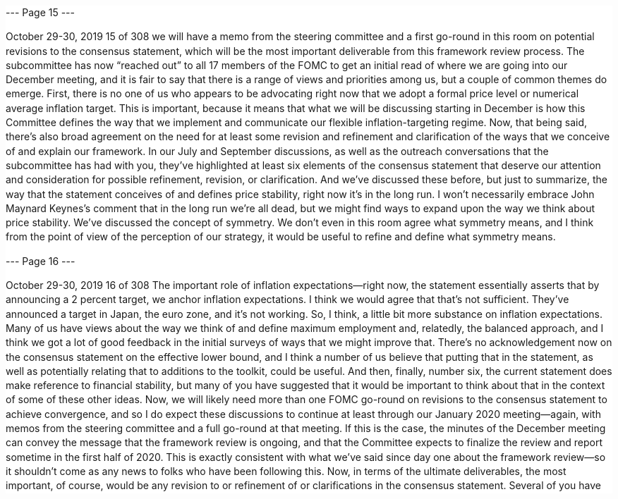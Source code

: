 --- Page 15 ---

October 29-30, 2019 15 of 308
we will have a memo from the steering committee and a first go-round in this room on potential
revisions to the consensus statement, which will be the most important deliverable from this
framework review process.
The subcommittee has now “reached out” to all 17 members of the FOMC to get an
initial read of where we are going into our December meeting, and it is fair to say that there is a
range of views and priorities among us, but a couple of common themes do emerge. First, there
is no one of us who appears to be advocating right now that we adopt a formal price level or
numerical average inflation target. This is important, because it means that what we will be
discussing starting in December is how this Committee defines the way that we implement and
communicate our flexible inflation-targeting regime.
Now, that being said, there’s also broad agreement on the need for at least some revision
and refinement and clarification of the ways that we conceive of and explain our framework. In
our July and September discussions, as well as the outreach conversations that the subcommittee
has had with you, they’ve highlighted at least six elements of the consensus statement that
deserve our attention and consideration for possible refinement, revision, or clarification. And
we’ve discussed these before, but just to summarize, the way that the statement conceives of and
defines price stability, right now it’s in the long run. I won’t necessarily embrace John Maynard
Keynes’s comment that in the long run we’re all dead, but we might find ways to expand upon
the way we think about price stability.
We’ve discussed the concept of symmetry. We don’t even in this room agree what
symmetry means, and I think from the point of view of the perception of our strategy, it would be
useful to refine and define what symmetry means.

--- Page 16 ---

October 29-30, 2019 16 of 308
The important role of inflation expectations—right now, the statement essentially asserts
that by announcing a 2 percent target, we anchor inflation expectations. I think we would agree
that that’s not sufficient. They’ve announced a target in Japan, the euro zone, and it’s not
working. So, I think, a little bit more substance on inflation expectations.
Many of us have views about the way we think of and define maximum employment and,
relatedly, the balanced approach, and I think we got a lot of good feedback in the initial surveys
of ways that we might improve that.
There’s no acknowledgement now on the consensus statement on the effective lower
bound, and I think a number of us believe that putting that in the statement, as well as potentially
relating that to additions to the toolkit, could be useful.
And then, finally, number six, the current statement does make reference to financial
stability, but many of you have suggested that it would be important to think about that in the
context of some of these other ideas.
Now, we will likely need more than one FOMC go-round on revisions to the consensus
statement to achieve convergence, and so I do expect these discussions to continue at least
through our January 2020 meeting—again, with memos from the steering committee and a full
go-round at that meeting. If this is the case, the minutes of the December meeting can convey
the message that the framework review is ongoing, and that the Committee expects to finalize the
review and report sometime in the first half of 2020. This is exactly consistent with what we’ve
said since day one about the framework review—so it shouldn’t come as any news to folks who
have been following this.
Now, in terms of the ultimate deliverables, the most important, of course, would be any
revision to or refinement of or clarifications in the consensus statement. Several of you have
